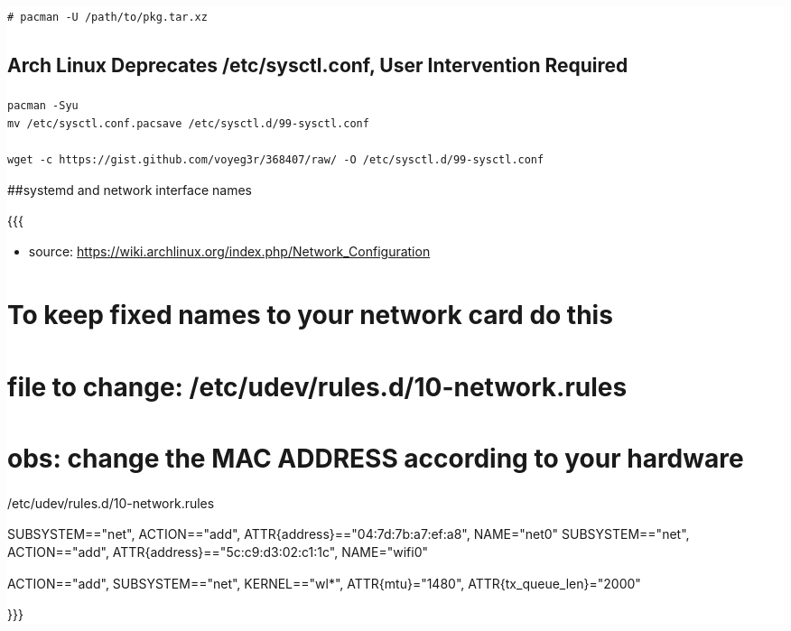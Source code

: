     # pacman -U /path/to/pkg.tar.xz

## Arch Linux Deprecates /etc/sysctl.conf, User Intervention Required 

	pacman -Syu
	mv /etc/sysctl.conf.pacsave /etc/sysctl.d/99-sysctl.conf

    wget -c https://gist.github.com/voyeg3r/368407/raw/ -O /etc/sysctl.d/99-sysctl.conf

##systemd and network interface names

{{{

* source: https://wiki.archlinux.org/index.php/Network_Configuration
# To keep fixed names to your network card do this
# file to change: /etc/udev/rules.d/10-network.rules
# obs: change the MAC ADDRESS according to your hardware

/etc/udev/rules.d/10-network.rules

SUBSYSTEM=="net", ACTION=="add", ATTR{address}=="04:7d:7b:a7:ef:a8", NAME="net0"
SUBSYSTEM=="net", ACTION=="add", ATTR{address}=="5c:c9:d3:02:c1:1c", NAME="wifi0"

ACTION=="add", SUBSYSTEM=="net", KERNEL=="wl*", ATTR{mtu}="1480", ATTR{tx_queue_len}="2000"

}}}

